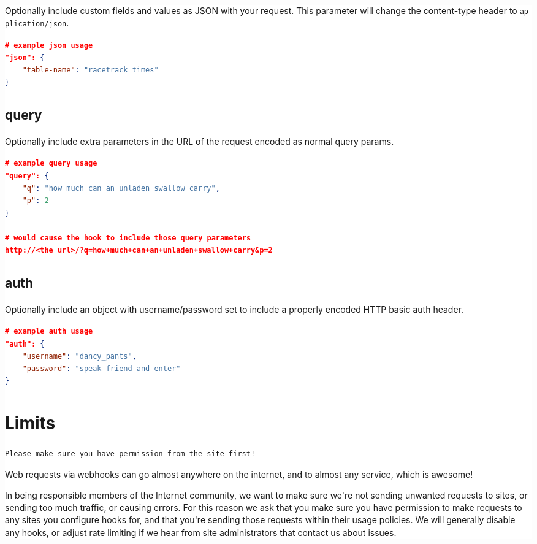 Optionally include custom fields and values as JSON with your request.  This parameter will change the content-type header to `application/json`.

```json
# example json usage
"json": {
    "table-name": "racetrack_times"
}
```


query
---

Optionally include extra parameters in the URL of the request encoded as normal query params.

```json
# example query usage
"query": {
    "q": "how much can an unladen swallow carry",
    "p": 2
}

# would cause the hook to include those query parameters 
http://<the url>/?q=how+much+can+an+unladen+swallow+carry&p=2
```

auth
---

Optionally include an object with username/password set to include a properly encoded HTTP basic auth header.

```json
# example auth usage
"auth": {
    "username": "dancy_pants",
    "password": "speak friend and enter"
}
```




Limits
===

```
Please make sure you have permission from the site first!
```

Web requests via webhooks can go almost anywhere on the internet, and to almost any service, which is awesome!

In being responsible members of the Internet community, we want to make sure we're not sending unwanted requests to sites, or sending too much traffic, or causing errors.  For this reason we ask that you make sure you have permission to make requests to any sites you configure hooks for, and that you're sending those requests within their usage policies.  We will generally disable any hooks, or adjust rate limiting if we hear from site administrators that contact us about issues.
